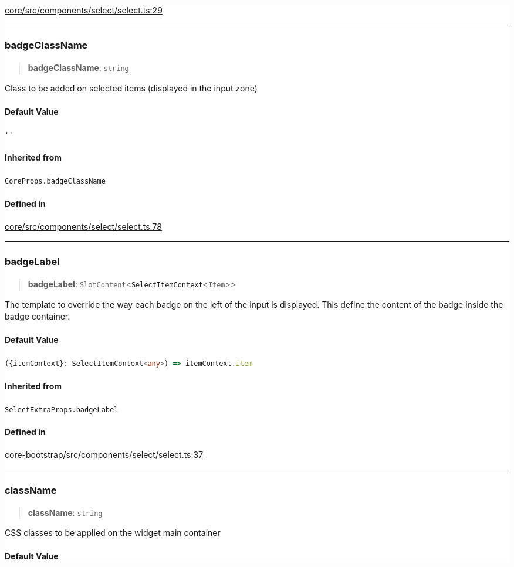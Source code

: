 [core/src/components/select/select.ts:29](https://github.com/AmadeusITGroup/AgnosUI/blob/f376053ff313a63cbf209a14401d4cb0d9afd3aa/core/src/components/select/select.ts#L29)

***

### badgeClassName

> **badgeClassName**: `string`

Class to be added on selected items (displayed in the input zone)

#### Default Value

`''`

#### Inherited from

`CoreProps.badgeClassName`

#### Defined in

[core/src/components/select/select.ts:78](https://github.com/AmadeusITGroup/AgnosUI/blob/f376053ff313a63cbf209a14401d4cb0d9afd3aa/core/src/components/select/select.ts#L78)

***

### badgeLabel

> **badgeLabel**: `SlotContent`\<[`SelectItemContext`](SelectItemContext.md)\<`Item`\>\>

The template to override the way each badge on the left of the input is displayed.
This define the content of the badge inside the badge container.

#### Default Value

```ts
({itemContext}: SelectItemContext<any>) => itemContext.item
```

#### Inherited from

`SelectExtraProps.badgeLabel`

#### Defined in

[core-bootstrap/src/components/select/select.ts:37](https://github.com/AmadeusITGroup/AgnosUI/blob/f376053ff313a63cbf209a14401d4cb0d9afd3aa/core-bootstrap/src/components/select/select.ts#L37)

***

### className

> **className**: `string`

CSS classes to be applied on the widget main container

#### Default Value
